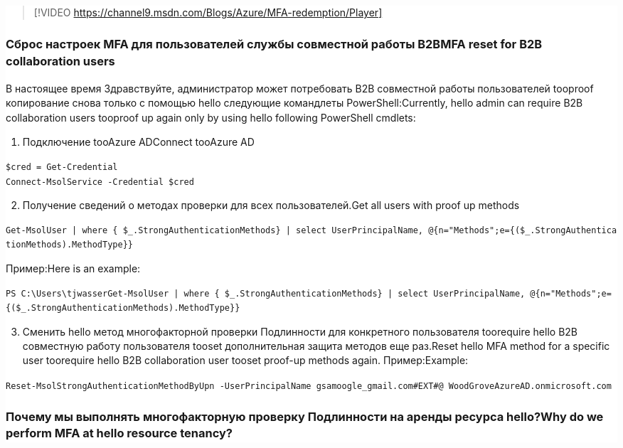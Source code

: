 >[!VIDEO https://channel9.msdn.com/Blogs/Azure/MFA-redemption/Player]

### <a name="mfa-reset-for-b2b-collaboration-users"></a><span data-ttu-id="c6729-121">Сброс настроек MFA для пользователей службы совместной работы B2B</span><span class="sxs-lookup"><span data-stu-id="c6729-121">MFA reset for B2B collaboration users</span></span>
<span data-ttu-id="c6729-122">В настоящее время Здравствуйте, администратор может потребовать B2B совместной работы пользователей tooproof копирование снова только с помощью hello следующие командлеты PowerShell:</span><span class="sxs-lookup"><span data-stu-id="c6729-122">Currently, hello admin can require B2B collaboration users tooproof up again only by using hello following PowerShell cmdlets:</span></span>

1. <span data-ttu-id="c6729-123">Подключение tooAzure AD</span><span class="sxs-lookup"><span data-stu-id="c6729-123">Connect tooAzure AD</span></span>

  ```
  $cred = Get-Credential
  Connect-MsolService -Credential $cred
  ```
2. <span data-ttu-id="c6729-124">Получение сведений о методах проверки для всех пользователей.</span><span class="sxs-lookup"><span data-stu-id="c6729-124">Get all users with proof up methods</span></span>

  ```
  Get-MsolUser | where { $_.StrongAuthenticationMethods} | select UserPrincipalName, @{n="Methods";e={($_.StrongAuthenticationMethods).MethodType}}
  ```
  <span data-ttu-id="c6729-125">Пример:</span><span class="sxs-lookup"><span data-stu-id="c6729-125">Here is an example:</span></span>

  ```
  PS C:\Users\tjwasserGet-MsolUser | where { $_.StrongAuthenticationMethods} | select UserPrincipalName, @{n="Methods";e={($_.StrongAuthenticationMethods).MethodType}}
  ```

3. <span data-ttu-id="c6729-126">Сменить hello метод многофакторной проверки Подлинности для конкретного пользователя toorequire hello B2B совместную работу пользователя tooset дополнительная защита методов еще раз.</span><span class="sxs-lookup"><span data-stu-id="c6729-126">Reset hello MFA method for a specific user toorequire hello B2B collaboration user tooset proof-up methods again.</span></span> <span data-ttu-id="c6729-127">Пример:</span><span class="sxs-lookup"><span data-stu-id="c6729-127">Example:</span></span>

  ```
  Reset-MsolStrongAuthenticationMethodByUpn -UserPrincipalName gsamoogle_gmail.com#EXT#@ WoodGroveAzureAD.onmicrosoft.com
  ```

### <a name="why-do-we-perform-mfa-at-hello-resource-tenancy"></a><span data-ttu-id="c6729-128">Почему мы выполнять многофакторную проверку Подлинности на аренды ресурса hello?</span><span class="sxs-lookup"><span data-stu-id="c6729-128">Why do we perform MFA at hello resource tenancy?</span></span>
